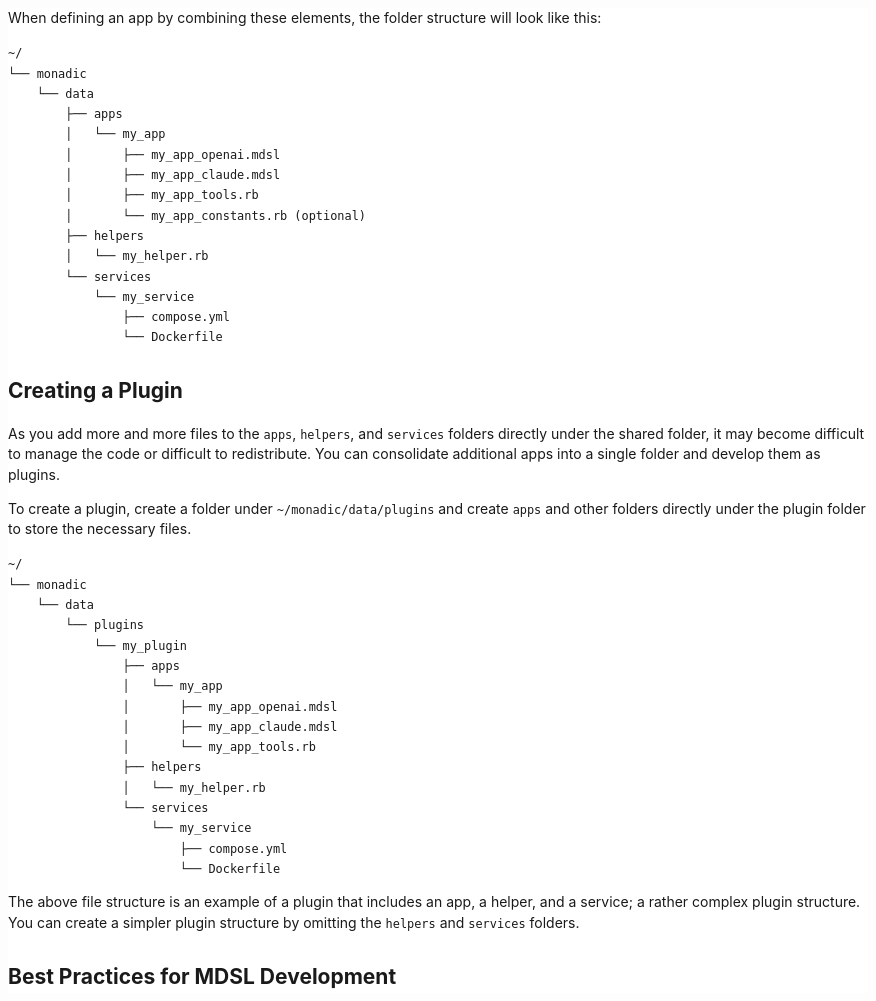 When defining an app by combining these elements, the folder structure will look like this:

```text
~/
└── monadic
    └── data
        ├── apps
        │   └── my_app
        │       ├── my_app_openai.mdsl
        │       ├── my_app_claude.mdsl
        │       ├── my_app_tools.rb
        │       └── my_app_constants.rb (optional)
        ├── helpers
        │   └── my_helper.rb
        └── services
            └── my_service
                ├── compose.yml
                └── Dockerfile
```

## Creating a Plugin

As you add more and more files to the `apps`, `helpers`, and `services` folders directly under the shared folder, it may become difficult to manage the code or difficult to redistribute. You can consolidate additional apps into a single folder and develop them as plugins.

To create a plugin, create a folder under `~/monadic/data/plugins` and create `apps` and other folders directly under the plugin folder to store the necessary files.

```text
~/
└── monadic
    └── data
        └── plugins
            └── my_plugin
                ├── apps
                │   └── my_app
                │       ├── my_app_openai.mdsl
                │       ├── my_app_claude.mdsl
                │       └── my_app_tools.rb
                ├── helpers
                │   └── my_helper.rb
                └── services
                    └── my_service
                        ├── compose.yml
                        └── Dockerfile
```

The above file structure is an example of a plugin that includes an app, a helper, and a service; a rather complex plugin structure. You can create a simpler plugin structure by omitting the `helpers` and `services` folders.

## Best Practices for MDSL Development
